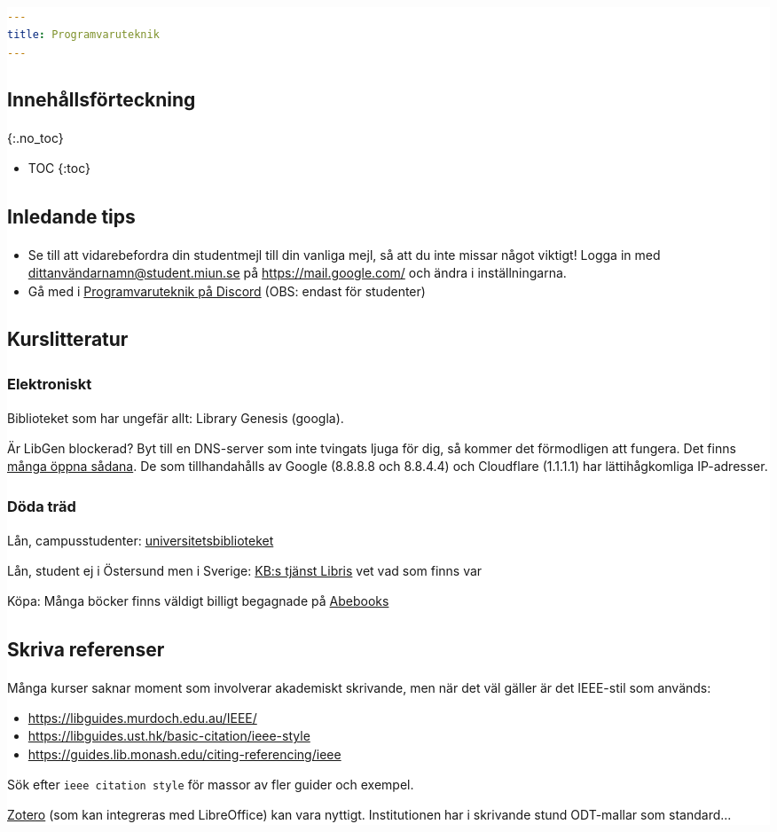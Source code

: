 ```yaml
---
title: Programvaruteknik
---
```

## Innehållsförteckning
{:.no_toc}

* TOC
{:toc}

## Inledande tips

* Se till att vidarebefordra din studentmejl till din vanliga mejl, så att du inte missar något viktigt! Logga in med dittanvändarnamn@student.miun.se på <https://mail.google.com/> och ändra i inställningarna.
* Gå med i [Programvaruteknik på Discord](https://discordapp.com/invite/FTCnyDf) (OBS: endast för studenter)

## Kurslitteratur

### Elektroniskt

Biblioteket som har ungefär allt: Library Genesis (googla).

Är LibGen blockerad? Byt till en DNS-server som inte tvingats ljuga för dig, så kommer det förmodligen att fungera. Det finns [många öppna sådana](https://en.wikipedia.org/wiki/Public_recursive_name_server). De som tillhandahålls av Google (8.8.8.8 och 8.8.4.4) och Cloudflare (1.1.1.1) har lättihågkomliga IP-adresser.

### Döda träd

Lån, campusstudenter: [universitetsbiblioteket](https://biblioteket.miun.se/)

Lån, student ej i Östersund men i Sverige: [KB:s tjänst Libris](http://libris.kb.se/) vet vad som finns var

Köpa: Många böcker finns väldigt billigt begagnade på [Abebooks](https://www.abebooks.com/)

## Skriva referenser

Många kurser saknar moment som involverar akademiskt skrivande, men när det väl gäller är det IEEE-stil som används:

* <https://libguides.murdoch.edu.au/IEEE/>
* <https://libguides.ust.hk/basic-citation/ieee-style>
* <https://guides.lib.monash.edu/citing-referencing/ieee>

Sök efter `ieee citation style` för massor av fler guider och exempel.

[Zotero](https://www.zotero.org/) (som kan integreras med LibreOffice) kan vara nyttigt. Institutionen har i skrivande stund ODT-mallar som standard...

